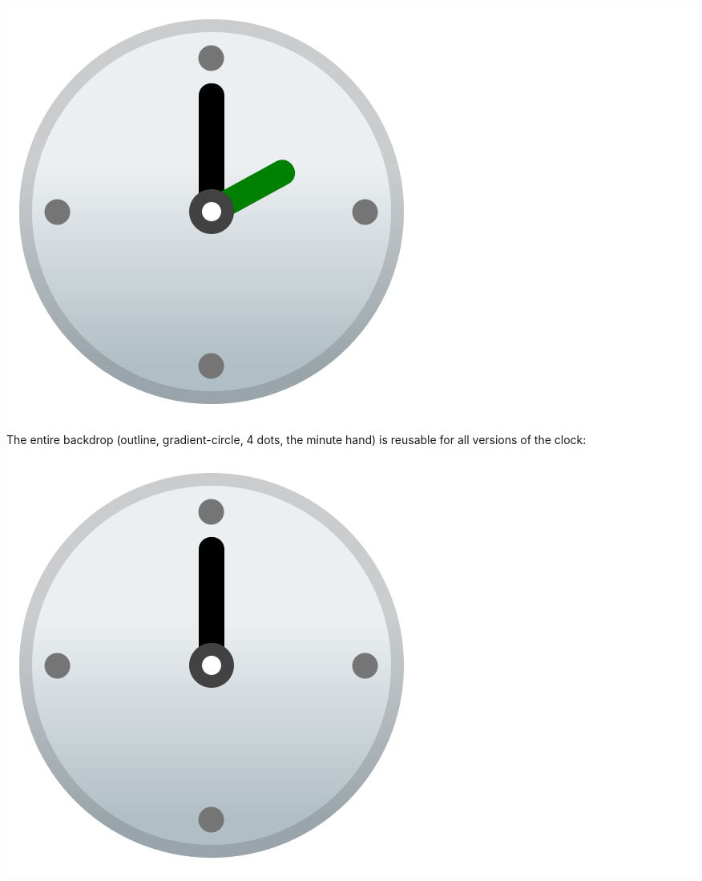 ![Noto 2pm](images/clock-2.svg)

The entire backdrop (outline, gradient-circle, 4 dots, the minute
hand) is reusable for all versions of the clock:

![Noto 2pm](images/clock-common.svg)
